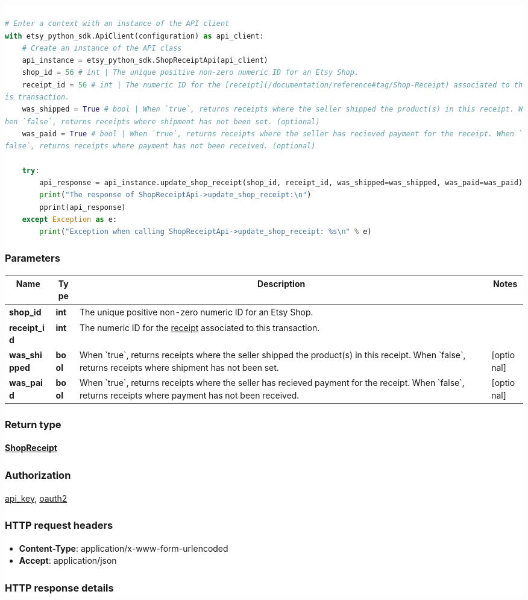 ```python

# Enter a context with an instance of the API client
with etsy_python_sdk.ApiClient(configuration) as api_client:
    # Create an instance of the API class
    api_instance = etsy_python_sdk.ShopReceiptApi(api_client)
    shop_id = 56 # int | The unique positive non-zero numeric ID for an Etsy Shop.
    receipt_id = 56 # int | The numeric ID for the [receipt](/documentation/reference#tag/Shop-Receipt) associated to this transaction.
    was_shipped = True # bool | When `true`, returns receipts where the seller shipped the product(s) in this receipt. When `false`, returns receipts where shipment has not been set. (optional)
    was_paid = True # bool | When `true`, returns receipts where the seller has recieved payment for the receipt. When `false`, returns receipts where payment has not been received. (optional)

    try:
        api_response = api_instance.update_shop_receipt(shop_id, receipt_id, was_shipped=was_shipped, was_paid=was_paid)
        print("The response of ShopReceiptApi->update_shop_receipt:\n")
        pprint(api_response)
    except Exception as e:
        print("Exception when calling ShopReceiptApi->update_shop_receipt: %s\n" % e)
```



### Parameters


Name | Type | Description  | Notes
------------- | ------------- | ------------- | -------------
 **shop_id** | **int**| The unique positive non-zero numeric ID for an Etsy Shop. | 
 **receipt_id** | **int**| The numeric ID for the [receipt](/documentation/reference#tag/Shop-Receipt) associated to this transaction. | 
 **was_shipped** | **bool**| When &#x60;true&#x60;, returns receipts where the seller shipped the product(s) in this receipt. When &#x60;false&#x60;, returns receipts where shipment has not been set. | [optional] 
 **was_paid** | **bool**| When &#x60;true&#x60;, returns receipts where the seller has recieved payment for the receipt. When &#x60;false&#x60;, returns receipts where payment has not been received. | [optional] 

### Return type

[**ShopReceipt**](ShopReceipt.md)

### Authorization

[api_key](../README.md#api_key), [oauth2](../README.md#oauth2)

### HTTP request headers

 - **Content-Type**: application/x-www-form-urlencoded
 - **Accept**: application/json

### HTTP response details
